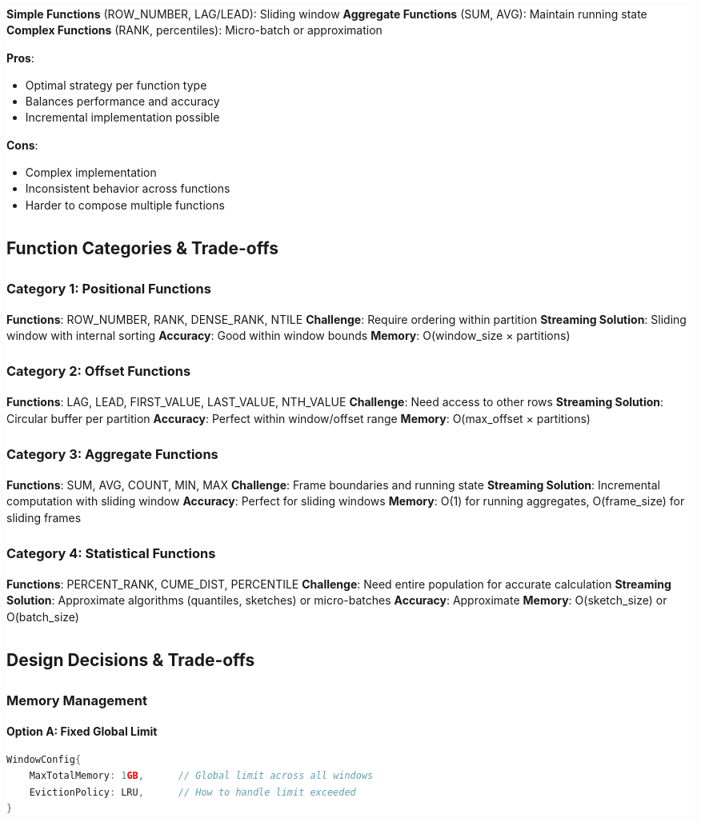 **Simple Functions** (ROW_NUMBER, LAG/LEAD): Sliding window
**Aggregate Functions** (SUM, AVG): Maintain running state
**Complex Functions** (RANK, percentiles): Micro-batch or approximation

**Pros**:
- Optimal strategy per function type
- Balances performance and accuracy
- Incremental implementation possible

**Cons**:
- Complex implementation
- Inconsistent behavior across functions
- Harder to compose multiple functions

## Function Categories & Trade-offs

### Category 1: Positional Functions
**Functions**: ROW_NUMBER, RANK, DENSE_RANK, NTILE
**Challenge**: Require ordering within partition
**Streaming Solution**: Sliding window with internal sorting
**Accuracy**: Good within window bounds
**Memory**: O(window_size × partitions)

### Category 2: Offset Functions  
**Functions**: LAG, LEAD, FIRST_VALUE, LAST_VALUE, NTH_VALUE
**Challenge**: Need access to other rows
**Streaming Solution**: Circular buffer per partition
**Accuracy**: Perfect within window/offset range
**Memory**: O(max_offset × partitions)

### Category 3: Aggregate Functions
**Functions**: SUM, AVG, COUNT, MIN, MAX
**Challenge**: Frame boundaries and running state
**Streaming Solution**: Incremental computation with sliding window
**Accuracy**: Perfect for sliding windows
**Memory**: O(1) for running aggregates, O(frame_size) for sliding frames

### Category 4: Statistical Functions
**Functions**: PERCENT_RANK, CUME_DIST, PERCENTILE
**Challenge**: Need entire population for accurate calculation
**Streaming Solution**: Approximate algorithms (quantiles, sketches) or micro-batches
**Accuracy**: Approximate
**Memory**: O(sketch_size) or O(batch_size)

## Design Decisions & Trade-offs

### Memory Management

**Option A: Fixed Global Limit**
```go
WindowConfig{
    MaxTotalMemory: 1GB,      // Global limit across all windows
    EvictionPolicy: LRU,      // How to handle limit exceeded
}
```
